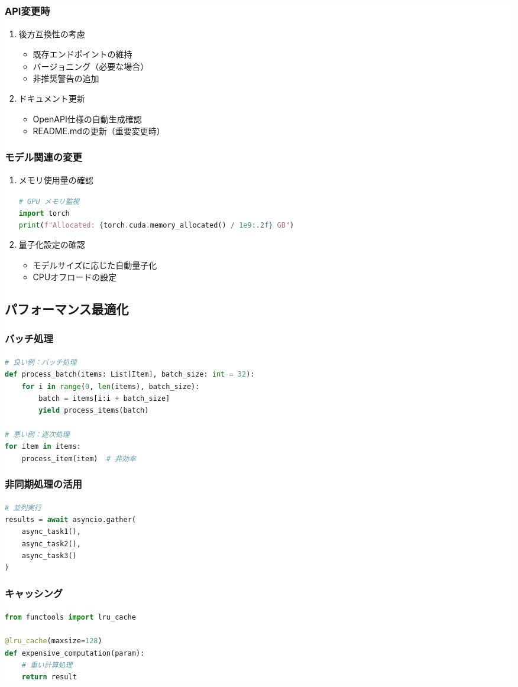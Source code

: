 ### API変更時
1. 後方互換性の考慮
   - 既存エンドポイントの維持
   - バージョニング（必要な場合）
   - 非推奨警告の追加

2. ドキュメント更新
   - OpenAPI仕様の自動生成確認
   - README.mdの更新（重要変更時）

### モデル関連の変更
1. メモリ使用量の確認
   ```python
   # GPU メモリ監視
   import torch
   print(f"Allocated: {torch.cuda.memory_allocated() / 1e9:.2f} GB")
   ```

2. 量子化設定の確認
   - モデルサイズに応じた自動量子化
   - CPUオフロードの設定

## パフォーマンス最適化

### バッチ処理
```python
# 良い例：バッチ処理
def process_batch(items: List[Item], batch_size: int = 32):
    for i in range(0, len(items), batch_size):
        batch = items[i:i + batch_size]
        yield process_items(batch)

# 悪い例：逐次処理
for item in items:
    process_item(item)  # 非効率
```

### 非同期処理の活用
```python
# 並列実行
results = await asyncio.gather(
    async_task1(),
    async_task2(),
    async_task3()
)
```

### キャッシング
```python
from functools import lru_cache

@lru_cache(maxsize=128)
def expensive_computation(param):
    # 重い計算処理
    return result
```
